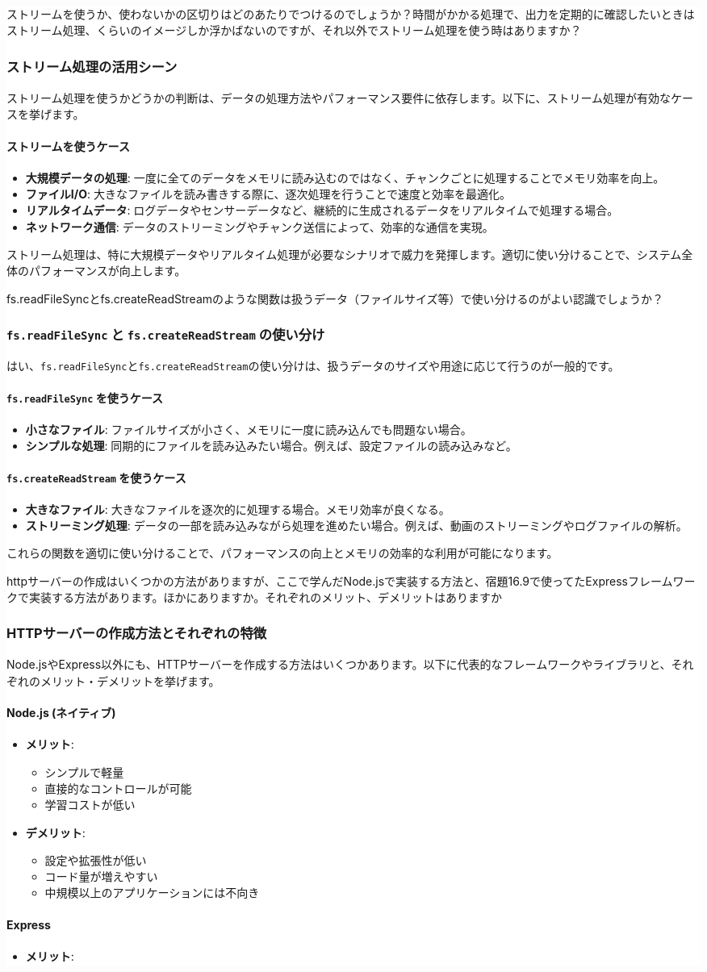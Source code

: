 ストリームを使うか、使わないかの区切りはどのあたりでつけるのでしょうか？時間がかかる処理で、出力を定期的に確認したいときはストリーム処理、くらいのイメージしか浮かばないのですが、それ以外でストリーム処理を使う時はありますか？

### ストリーム処理の活用シーン

ストリーム処理を使うかどうかの判断は、データの処理方法やパフォーマンス要件に依存します。以下に、ストリーム処理が有効なケースを挙げます。

#### ストリームを使うケース

- **大規模データの処理**: 一度に全てのデータをメモリに読み込むのではなく、チャンクごとに処理することでメモリ効率を向上。
- **ファイルI/O**: 大きなファイルを読み書きする際に、逐次処理を行うことで速度と効率を最適化。
- **リアルタイムデータ**: ログデータやセンサーデータなど、継続的に生成されるデータをリアルタイムで処理する場合。
- **ネットワーク通信**: データのストリーミングやチャンク送信によって、効率的な通信を実現。

ストリーム処理は、特に大規模データやリアルタイム処理が必要なシナリオで威力を発揮します。適切に使い分けることで、システム全体のパフォーマンスが向上します。

fs.readFileSyncとfs.createReadStreamのような関数は扱うデータ（ファイルサイズ等）で使い分けるのがよい認識でしょうか？

### `fs.readFileSync` と `fs.createReadStream` の使い分け

はい、`fs.readFileSync`と`fs.createReadStream`の使い分けは、扱うデータのサイズや用途に応じて行うのが一般的です。

#### `fs.readFileSync` を使うケース

- **小さなファイル**: ファイルサイズが小さく、メモリに一度に読み込んでも問題ない場合。
- **シンプルな処理**: 同期的にファイルを読み込みたい場合。例えば、設定ファイルの読み込みなど。

#### `fs.createReadStream` を使うケース

- **大きなファイル**: 大きなファイルを逐次的に処理する場合。メモリ効率が良くなる。
- **ストリーミング処理**: データの一部を読み込みながら処理を進めたい場合。例えば、動画のストリーミングやログファイルの解析。

これらの関数を適切に使い分けることで、パフォーマンスの向上とメモリの効率的な利用が可能になります。

httpサーバーの作成はいくつかの方法がありますが、ここで学んだNode.jsで実装する方法と、宿題16.9で使ってたExpressフレームワークで実装する方法があります。ほかにありますか。それぞれのメリット、デメリットはありますか

### HTTPサーバーの作成方法とそれぞれの特徴

Node.jsやExpress以外にも、HTTPサーバーを作成する方法はいくつかあります。以下に代表的なフレームワークやライブラリと、それぞれのメリット・デメリットを挙げます。

#### Node.js (ネイティブ)

- **メリット**:

  - シンプルで軽量
  - 直接的なコントロールが可能
  - 学習コストが低い

- **デメリット**:
  - 設定や拡張性が低い
  - コード量が増えやすい
  - 中規模以上のアプリケーションには不向き

#### Express

- **メリット**:
